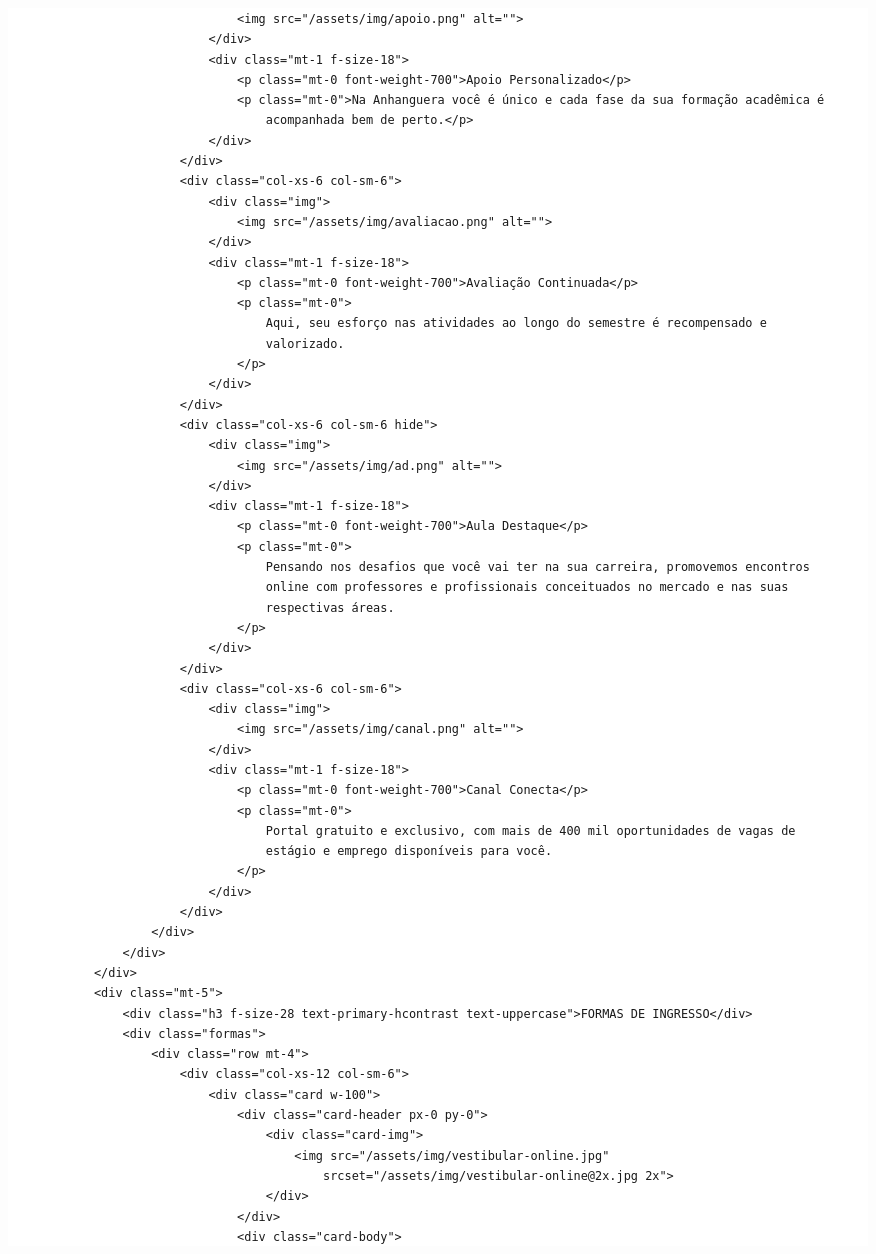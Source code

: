                                     <img src="/assets/img/apoio.png" alt="">
                                </div>
                                <div class="mt-1 f-size-18">
                                    <p class="mt-0 font-weight-700">Apoio Personalizado</p>
                                    <p class="mt-0">Na Anhanguera você é único e cada fase da sua formação acadêmica é
                                        acompanhada bem de perto.</p>
                                </div>
                            </div>
                            <div class="col-xs-6 col-sm-6">
                                <div class="img">
                                    <img src="/assets/img/avaliacao.png" alt="">
                                </div>
                                <div class="mt-1 f-size-18">
                                    <p class="mt-0 font-weight-700">Avaliação Continuada</p>
                                    <p class="mt-0">
                                        Aqui, seu esforço nas atividades ao longo do semestre é recompensado e
                                        valorizado.
                                    </p>
                                </div>
                            </div>
                            <div class="col-xs-6 col-sm-6 hide">
                                <div class="img">
                                    <img src="/assets/img/ad.png" alt="">
                                </div>
                                <div class="mt-1 f-size-18">
                                    <p class="mt-0 font-weight-700">Aula Destaque</p>
                                    <p class="mt-0">
                                        Pensando nos desafios que você vai ter na sua carreira, promovemos encontros
                                        online com professores e profissionais conceituados no mercado e nas suas
                                        respectivas áreas.
                                    </p>
                                </div>
                            </div>
                            <div class="col-xs-6 col-sm-6">
                                <div class="img">
                                    <img src="/assets/img/canal.png" alt="">
                                </div>
                                <div class="mt-1 f-size-18">
                                    <p class="mt-0 font-weight-700">Canal Conecta</p>
                                    <p class="mt-0">
                                        Portal gratuito e exclusivo, com mais de 400 mil oportunidades de vagas de
                                        estágio e emprego disponíveis para você.
                                    </p>
                                </div>
                            </div>
                        </div>
                    </div>
                </div>
                <div class="mt-5">
                    <div class="h3 f-size-28 text-primary-hcontrast text-uppercase">FORMAS DE INGRESSO</div>
                    <div class="formas">
                        <div class="row mt-4">
                            <div class="col-xs-12 col-sm-6">
                                <div class="card w-100">
                                    <div class="card-header px-0 py-0">
                                        <div class="card-img">
                                            <img src="/assets/img/vestibular-online.jpg"
                                                srcset="/assets/img/vestibular-online@2x.jpg 2x">
                                        </div>
                                    </div>
                                    <div class="card-body">